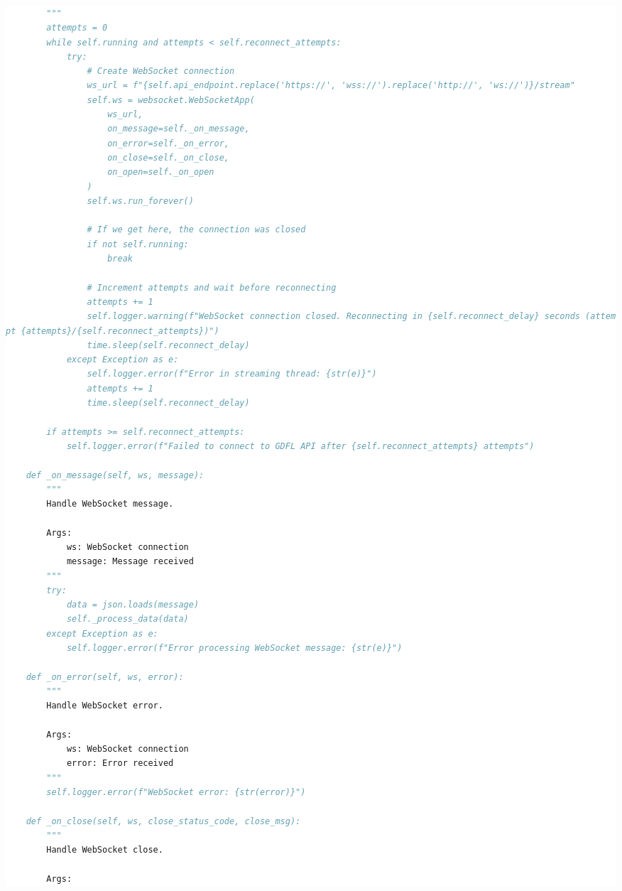 ```python
        """
        attempts = 0
        while self.running and attempts < self.reconnect_attempts:
            try:
                # Create WebSocket connection
                ws_url = f"{self.api_endpoint.replace('https://', 'wss://').replace('http://', 'ws://')}/stream"
                self.ws = websocket.WebSocketApp(
                    ws_url,
                    on_message=self._on_message,
                    on_error=self._on_error,
                    on_close=self._on_close,
                    on_open=self._on_open
                )
                self.ws.run_forever()
                
                # If we get here, the connection was closed
                if not self.running:
                    break
                
                # Increment attempts and wait before reconnecting
                attempts += 1
                self.logger.warning(f"WebSocket connection closed. Reconnecting in {self.reconnect_delay} seconds (attempt {attempts}/{self.reconnect_attempts})")
                time.sleep(self.reconnect_delay)
            except Exception as e:
                self.logger.error(f"Error in streaming thread: {str(e)}")
                attempts += 1
                time.sleep(self.reconnect_delay)
        
        if attempts >= self.reconnect_attempts:
            self.logger.error(f"Failed to connect to GDFL API after {self.reconnect_attempts} attempts")
    
    def _on_message(self, ws, message):
        """
        Handle WebSocket message.
        
        Args:
            ws: WebSocket connection
            message: Message received
        """
        try:
            data = json.loads(message)
            self._process_data(data)
        except Exception as e:
            self.logger.error(f"Error processing WebSocket message: {str(e)}")
    
    def _on_error(self, ws, error):
        """
        Handle WebSocket error.
        
        Args:
            ws: WebSocket connection
            error: Error received
        """
        self.logger.error(f"WebSocket error: {str(error)}")
    
    def _on_close(self, ws, close_status_code, close_msg):
        """
        Handle WebSocket close.
        
        Args:
```